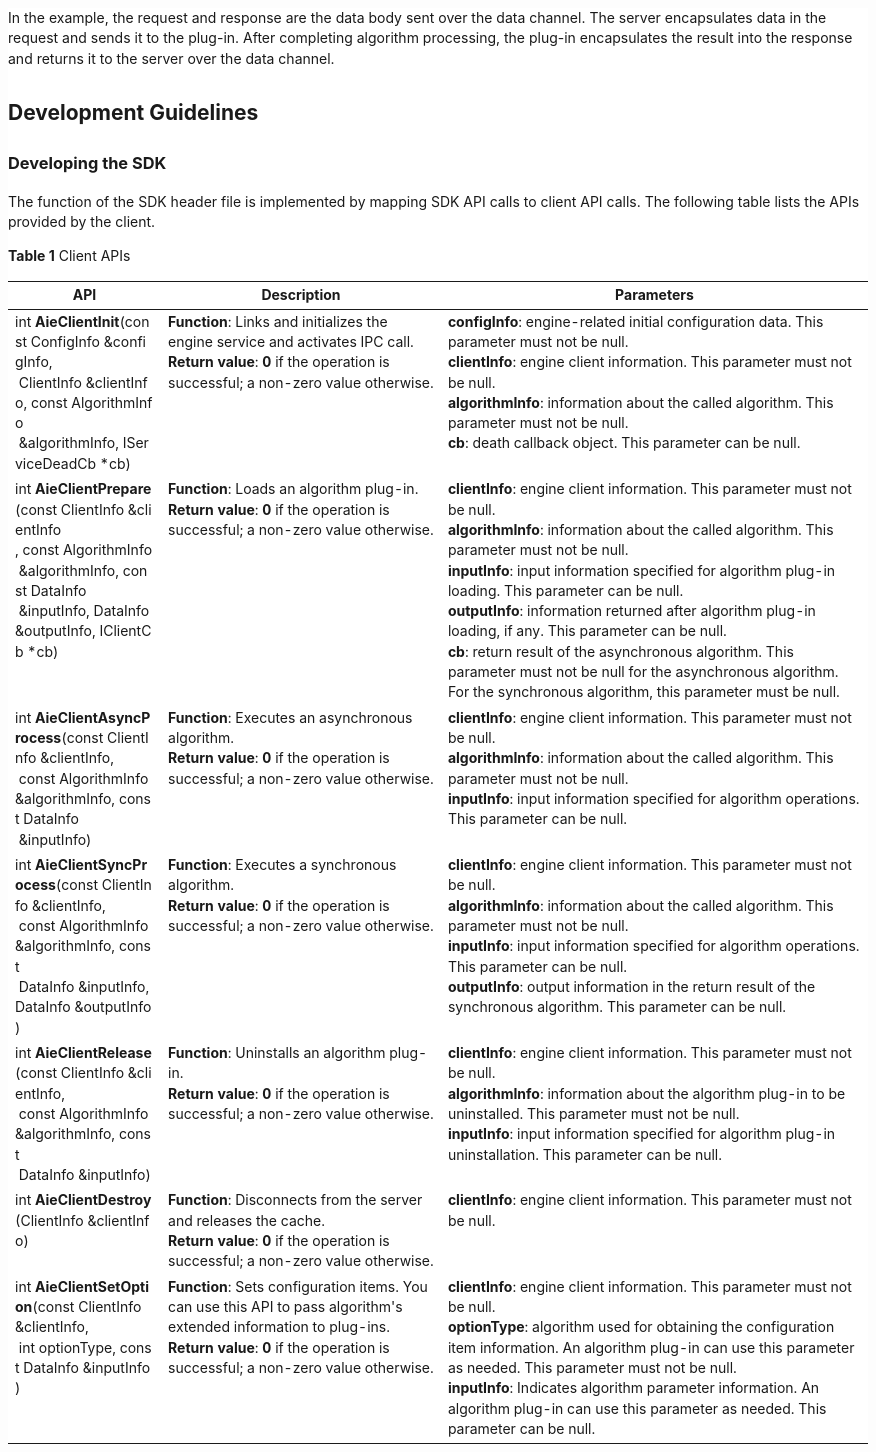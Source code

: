 In the example, the request and response are the data body sent over the data channel. The server encapsulates data in the request and sends it to the plug-in. After completing algorithm processing, the plug-in encapsulates the result into the response and returns it to the server over the data channel.

## Development Guidelines

### Developing the SDK

The function of the SDK header file is implemented by mapping SDK API calls to client API calls. The following table lists the APIs provided by the client.


  **Table 1** Client APIs

| API| Description| Parameters|
| -------- | -------- | -------- |
| int&nbsp;**AieClientInit**(const&nbsp;ConfigInfo&nbsp;&amp;configInfo,<br>&nbsp;ClientInfo&nbsp;&amp;clientInfo,&nbsp;const&nbsp;AlgorithmInfo<br>&nbsp;&amp;algorithmInfo,&nbsp;IServiceDeadCb&nbsp;\*cb) | **Function**: Links and initializes the engine service and activates IPC call.<br>**Return value**: **0** if the operation is successful; a non-zero value otherwise.| **configInfo**: engine-related initial configuration data. This parameter must not be null.<br>**clientInfo**: engine client information. This parameter must not be null.<br>**algorithmInfo**: information about the called algorithm. This parameter must not be null.<br>**cb**: death callback object. This parameter can be null. |
| int&nbsp;**AieClientPrepare**(const&nbsp;ClientInfo&nbsp;&amp;clientInfo<br>,&nbsp;const&nbsp;AlgorithmInfo&nbsp;&amp;algorithmInfo,&nbsp;const&nbsp;DataInfo<br>&nbsp;&amp;inputInfo,&nbsp;DataInfo&nbsp;&amp;outputInfo,&nbsp;IClientCb&nbsp;\*cb) | **Function**: Loads an algorithm plug-in.<br>**Return value**: **0** if the operation is successful; a non-zero value otherwise.| **clientInfo**: engine client information. This parameter must not be null.<br>**algorithmInfo**: information about the called algorithm. This parameter must not be null.<br>**inputInfo**: input information specified for algorithm plug-in loading. This parameter can be null.<br>**outputInfo**: information returned after algorithm plug-in loading, if any. This parameter can be null.<br>**cb**: return result of the asynchronous algorithm. This parameter must not be null for the asynchronous algorithm. For the synchronous algorithm, this parameter must be null. |
| int&nbsp;**AieClientAsyncProcess**(const&nbsp;ClientInfo&nbsp;&amp;clientInfo,<br>&nbsp;const&nbsp;AlgorithmInfo&nbsp;&amp;algorithmInfo,&nbsp;const&nbsp;DataInfo<br>&nbsp;&amp;inputInfo) | **Function**: Executes an asynchronous algorithm.<br>**Return value**: **0** if the operation is successful; a non-zero value otherwise.| **clientInfo**: engine client information. This parameter must not be null.<br>**algorithmInfo**: information about the called algorithm. This parameter must not be null.<br>**inputInfo**: input information specified for algorithm operations. This parameter can be null. |
| int&nbsp;**AieClientSyncProcess**(const&nbsp;ClientInfo&nbsp;&amp;clientInfo,<br>&nbsp;const&nbsp;AlgorithmInfo&nbsp;&amp;algorithmInfo,&nbsp;const<br>&nbsp;DataInfo&nbsp;&amp;inputInfo,&nbsp;DataInfo&nbsp;&amp;outputInfo) | **Function**: Executes a synchronous algorithm.<br>**Return value**: **0** if the operation is successful; a non-zero value otherwise.| **clientInfo**: engine client information. This parameter must not be null.<br>**algorithmInfo**: information about the called algorithm. This parameter must not be null.<br>**inputInfo**: input information specified for algorithm operations. This parameter can be null.<br>**outputInfo**: output information in the return result of the synchronous algorithm. This parameter can be null. |
| int&nbsp;**AieClientRelease**(const&nbsp;ClientInfo&nbsp;&amp;clientInfo,<br>&nbsp;const&nbsp;AlgorithmInfo&nbsp;&amp;algorithmInfo,&nbsp;const<br>&nbsp;DataInfo&nbsp;&amp;inputInfo) | **Function**: Uninstalls an algorithm plug-in.<br>**Return value**: **0** if the operation is successful; a non-zero value otherwise.| **clientInfo**: engine client information. This parameter must not be null.<br>**algorithmInfo**: information about the algorithm plug-in to be uninstalled. This parameter must not be null.<br>**inputInfo**: input information specified for algorithm plug-in uninstallation. This parameter can be null. |
| int&nbsp;**AieClientDestroy**(ClientInfo&nbsp;&amp;clientInfo) | **Function**: Disconnects from the server and releases the cache.<br>**Return value**: **0** if the operation is successful; a non-zero value otherwise.| **clientInfo**: engine client information. This parameter must not be null. |
| int&nbsp;**AieClientSetOption**(const&nbsp;ClientInfo&nbsp;&amp;clientInfo,<br>&nbsp;int&nbsp;optionType,&nbsp;const&nbsp;DataInfo&nbsp;&amp;inputInfo) | **Function**: Sets configuration items. You can use this API to pass algorithm's extended information to plug-ins.<br>**Return value**: **0** if the operation is successful; a non-zero value otherwise.| **clientInfo**: engine client information. This parameter must not be null.<br>**optionType**: algorithm used for obtaining the configuration item information. An algorithm plug-in can use this parameter as needed. This parameter must not be null.<br>**inputInfo**: Indicates algorithm parameter information. An algorithm plug-in can use this parameter as needed. This parameter can be null. |